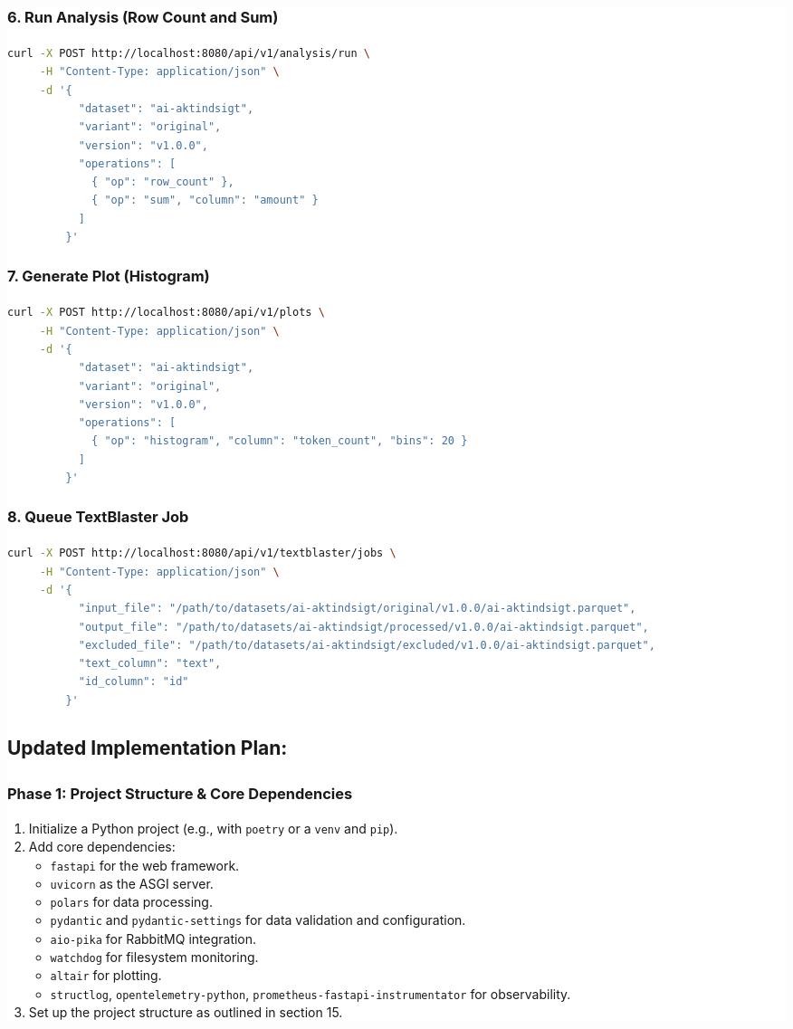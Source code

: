### 6. Run Analysis (Row Count and Sum)
```bash
curl -X POST http://localhost:8080/api/v1/analysis/run \
     -H "Content-Type: application/json" \
     -d '{
           "dataset": "ai-aktindsigt",
           "variant": "original",
           "version": "v1.0.0",
           "operations": [
             { "op": "row_count" },
             { "op": "sum", "column": "amount" }
           ]
         }'
```

### 7. Generate Plot (Histogram)
```bash
curl -X POST http://localhost:8080/api/v1/plots \
     -H "Content-Type: application/json" \
     -d '{
           "dataset": "ai-aktindsigt",
           "variant": "original",
           "version": "v1.0.0",
           "operations": [
             { "op": "histogram", "column": "token_count", "bins": 20 }
           ]
         }'
```

### 8. Queue TextBlaster Job
```bash
curl -X POST http://localhost:8080/api/v1/textblaster/jobs \
     -H "Content-Type: application/json" \
     -d '{
           "input_file": "/path/to/datasets/ai-aktindsigt/original/v1.0.0/ai-aktindsigt.parquet",
           "output_file": "/path/to/datasets/ai-aktindsigt/processed/v1.0.0/ai-aktindsigt.parquet",
           "excluded_file": "/path/to/datasets/ai-aktindsigt/excluded/v1.0.0/ai-aktindsigt.parquet",
           "text_column": "text",
           "id_column": "id"
         }'
```

## Updated Implementation Plan:

### Phase 1: Project Structure & Core Dependencies
1. Initialize a Python project (e.g., with `poetry` or a `venv` and `pip`).
2. Add core dependencies:
   - `fastapi` for the web framework.
   - `uvicorn` as the ASGI server.
   - `polars` for data processing.
   - `pydantic` and `pydantic-settings` for data validation and configuration.
   - `aio-pika` for RabbitMQ integration.
   - `watchdog` for filesystem monitoring.
   - `altair` for plotting.
   - `structlog`, `opentelemetry-python`, `prometheus-fastapi-instrumentator` for observability.
3. Set up the project structure as outlined in section 15.
